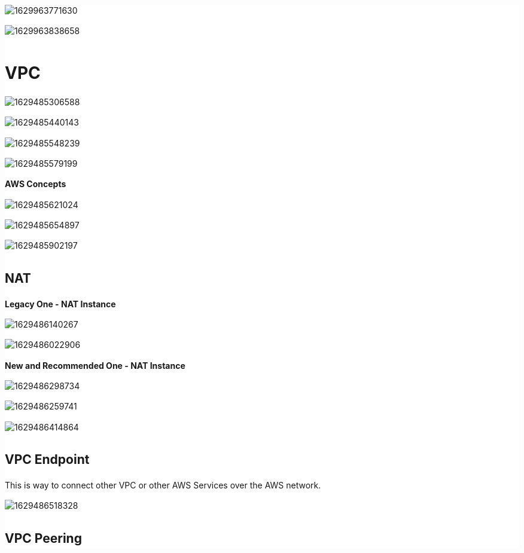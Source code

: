 ![1629963771630](C:\Users\akayal\AppData\Roaming\Typora\typora-user-images\1629963771630.png)

![1629963838658](C:\Users\akayal\AppData\Roaming\Typora\typora-user-images\1629963838658.png)



# VPC

![1629485306588](C:\Users\akayal\AppData\Roaming\Typora\typora-user-images\1629485306588.png)

![1629485440143](C:\Users\akayal\AppData\Roaming\Typora\typora-user-images\1629485440143.png)

![1629485548239](C:\Users\akayal\AppData\Roaming\Typora\typora-user-images\1629485548239.png)

![1629485579199](C:\Users\akayal\AppData\Roaming\Typora\typora-user-images\1629485579199.png)

**AWS Concepts**

![1629485621024](C:\Users\akayal\AppData\Roaming\Typora\typora-user-images\1629485621024.png)



![1629485654897](C:\Users\akayal\AppData\Roaming\Typora\typora-user-images\1629485654897.png)

![1629485902197](C:\Users\akayal\AppData\Roaming\Typora\typora-user-images\1629485902197.png)

## NAT

**Legacy One - NAT Instance**

![1629486140267](C:\Users\akayal\AppData\Roaming\Typora\typora-user-images\1629486140267.png)

![1629486022906](C:\Users\akayal\AppData\Roaming\Typora\typora-user-images\1629486022906.png)

**New and Recommended One - NAT Instance**

![1629486298734](C:\Users\akayal\AppData\Roaming\Typora\typora-user-images\1629486298734.png)

![1629486259741](C:\Users\akayal\AppData\Roaming\Typora\typora-user-images\1629486259741.png)

![1629486414864](C:\Users\akayal\AppData\Roaming\Typora\typora-user-images\1629486414864.png)

## VPC Endpoint

This is way to connect other VPC or other AWS Services over the AWS network.

![1629486518328](C:\Users\akayal\AppData\Roaming\Typora\typora-user-images\1629486518328.png)

## VPC Peering
